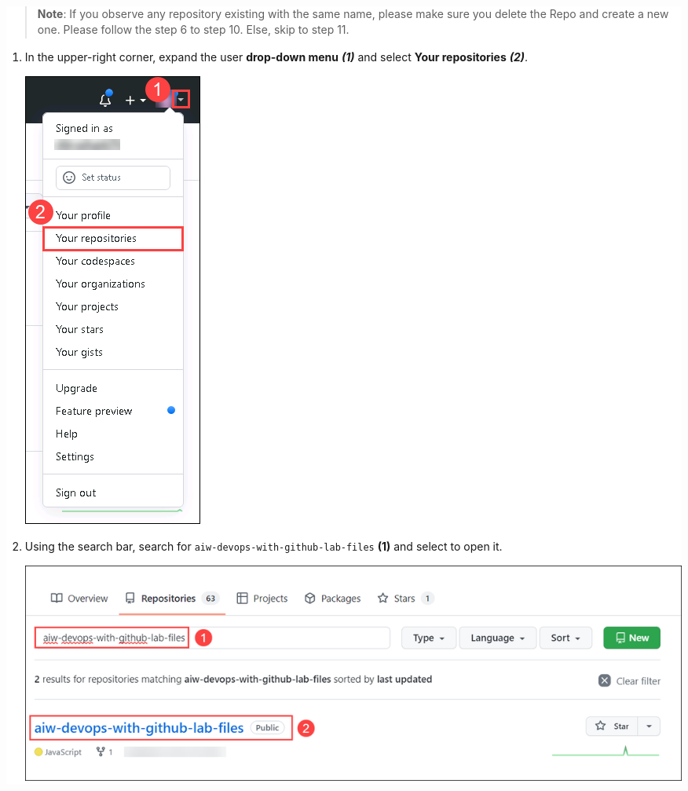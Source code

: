    >**Note**: If you observe any repository existing with the same name, please make sure you delete the Repo and create a new one. Please follow the step 6 to step 10. Else, skip to step 11.

1. In the upper-right corner, expand the user **drop-down menu** ***(1)*** and select **Your repositories** ***(2)***.

   ![The `New Repository` creation form in GitHub.](media/2dg1.png "New Repository Creation Form")

1. Using the search bar, search for ```aiw-devops-with-github-lab-files``` **(1)** and select to open it.

   ![The `New Repository` creation form in GitHub.](media/2dg118.png "New Repository Creation Form")
